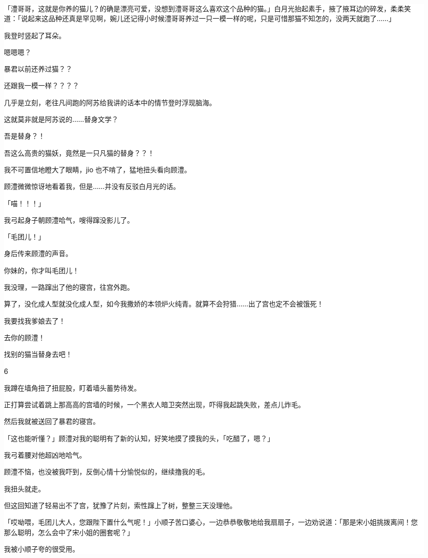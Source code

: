 「澧哥哥，这就是你养的猫儿？的确是漂亮可爱，没想到澧哥哥这么喜欢这个品种的猫。」白月光抬起素手，掖了掖耳边的碎发，柔柔笑道：「说起来这品种还真是罕见啊，婉儿还记得小时候澧哥哥养过一只一模一样的呢，只是可惜那猫不知怎的，没两天就跑了……」

我登时竖起了耳朵。

嗯嗯嗯？

暴君以前还养过猫？？

还跟我一模一样？？？？

几乎是立刻，老往凡间跑的阿苏给我讲的话本中的情节登时浮现脑海。

这就莫非就是阿苏说的……替身文学？

吾是替身？！

吾这么高贵的猫妖，竟然是一只凡猫的替身？？！

我不可置信地瞪大了眼睛，jio 也不啃了，猛地扭头看向顾澧。

顾澧微微惊讶地看着我，但是……并没有反驳白月光的话。

「喵！！！」

我弓起身子朝顾澧哈气，嗖得蹿没影儿了。

「毛团儿！」

身后传来顾澧的声音。

你妹的，你才叫毛团儿！

我没理，一路蹿出了他的寝宫，往宫外跑。

算了，没化成人型就没化成人型，如今我撒娇的本领炉火纯青。就算不会狩猎……出了宫也定不会被饿死！

我要找我爹娘去了！

去你的顾澧！

找别的猫当替身去吧！

6

我蹲在墙角扭了扭屁股，盯着墙头蓄势待发。

正打算尝试着跳上那高高的宫墙的时候，一个黑衣人暗卫突然出现，吓得我起跳失败，差点儿炸毛。

然后我就被送回了暴君的寝宫。

「这也能听懂？」顾澧对我的聪明有了新的认知，好笑地摸了摸我的头，「吃醋了，嗯？」

我弓着腰对他超凶地哈气。

顾澧不恼，也没被我吓到，反倒心情十分愉悦似的，继续撸我的毛。

我扭头就走。

但这回知道了轻易出不了宫，犹豫了片刻，索性蹿上了树，整整三天没理他。

「哎呦喂，毛团儿大人，您跟陛下置什么气呢！」小顺子苦口婆心，一边恭恭敬敬地给我扇扇子，一边劝说道：「那是宋小姐挑拨离间！您那么聪明，怎么会中了宋小姐的圈套呢？」

我被小顺子夸的很受用。
